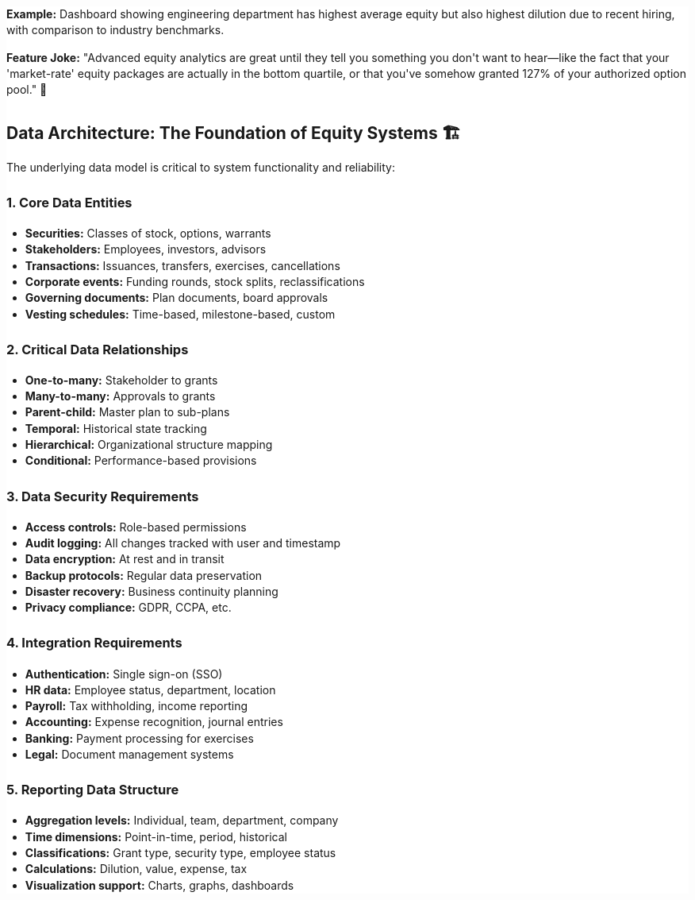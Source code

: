 **Example:** Dashboard showing engineering department has highest average equity but also highest dilution due to recent hiring, with comparison to industry benchmarks.

**Feature Joke:** "Advanced equity analytics are great until they tell you something you don't want to hear—like the fact that your 'market-rate' equity packages are actually in the bottom quartile, or that you've somehow granted 127% of your authorized option pool." 🥁

## Data Architecture: The Foundation of Equity Systems 🏗️

The underlying data model is critical to system functionality and reliability:

### 1. Core Data Entities
- **Securities:** Classes of stock, options, warrants
- **Stakeholders:** Employees, investors, advisors
- **Transactions:** Issuances, transfers, exercises, cancellations
- **Corporate events:** Funding rounds, stock splits, reclassifications
- **Governing documents:** Plan documents, board approvals
- **Vesting schedules:** Time-based, milestone-based, custom

### 2. Critical Data Relationships
- **One-to-many:** Stakeholder to grants
- **Many-to-many:** Approvals to grants
- **Parent-child:** Master plan to sub-plans
- **Temporal:** Historical state tracking
- **Hierarchical:** Organizational structure mapping
- **Conditional:** Performance-based provisions

### 3. Data Security Requirements
- **Access controls:** Role-based permissions
- **Audit logging:** All changes tracked with user and timestamp
- **Data encryption:** At rest and in transit
- **Backup protocols:** Regular data preservation
- **Disaster recovery:** Business continuity planning
- **Privacy compliance:** GDPR, CCPA, etc.

### 4. Integration Requirements
- **Authentication:** Single sign-on (SSO)
- **HR data:** Employee status, department, location
- **Payroll:** Tax withholding, income reporting
- **Accounting:** Expense recognition, journal entries
- **Banking:** Payment processing for exercises
- **Legal:** Document management systems

### 5. Reporting Data Structure
- **Aggregation levels:** Individual, team, department, company
- **Time dimensions:** Point-in-time, period, historical
- **Classifications:** Grant type, security type, employee status
- **Calculations:** Dilution, value, expense, tax
- **Visualization support:** Charts, graphs, dashboards
